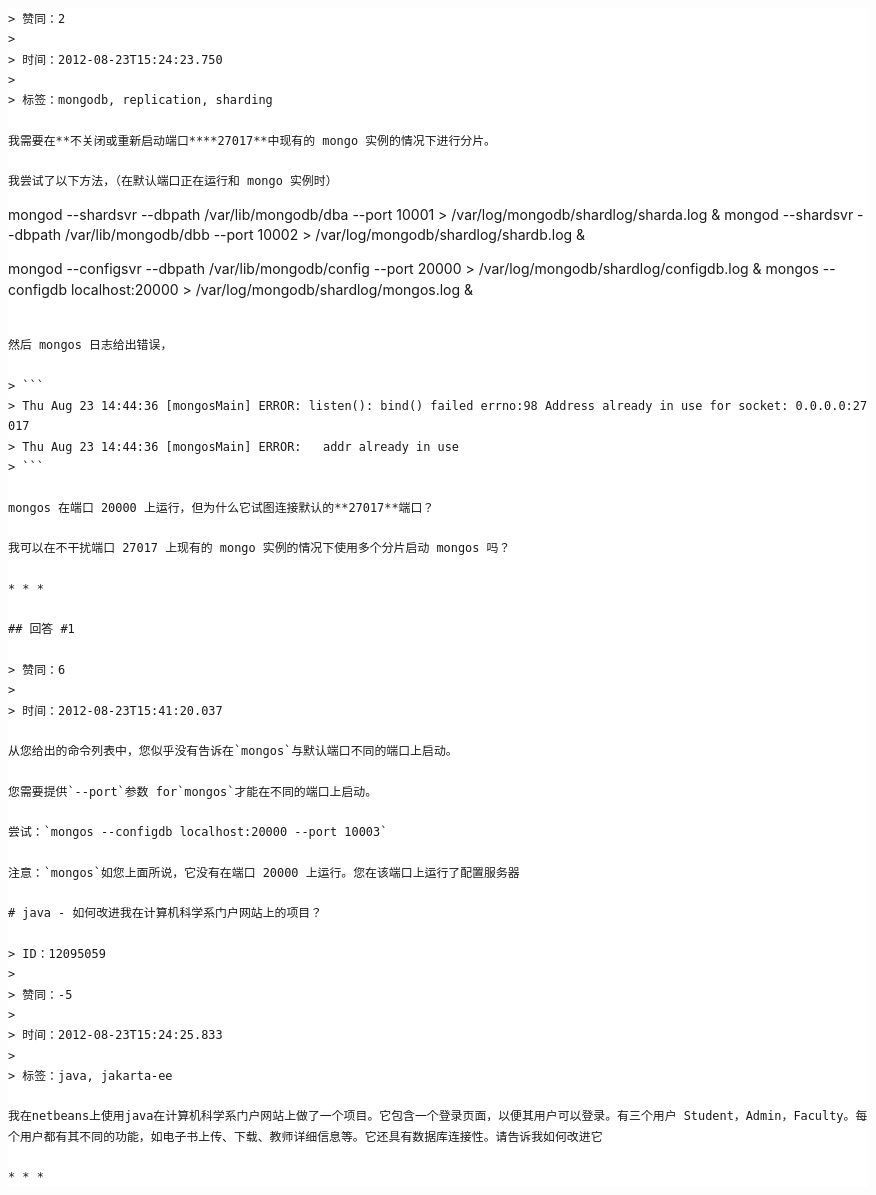 ```
> 赞同：2
> 
> 时间：2012-08-23T15:24:23.750
> 
> 标签：mongodb, replication, sharding

我需要在**不关闭或重新启动端口****27017**中现有的 mongo 实例的情况下进行分片。

我尝试了以下方法，（在默认端口正在运行和 mongo 实例时）

```
mongod --shardsvr --dbpath /var/lib/mongodb/dba --port 10001 > /var/log/mongodb/shardlog/sharda.log &
mongod --shardsvr --dbpath /var/lib/mongodb/dbb --port 10002 > /var/log/mongodb/shardlog/shardb.log &

mongod --configsvr --dbpath /var/lib/mongodb/config --port 20000 > /var/log/mongodb/shardlog/configdb.log &
mongos --configdb localhost:20000 > /var/log/mongodb/shardlog/mongos.log & 
```

然后 mongos 日志给出错误，

> ```
> Thu Aug 23 14:44:36 [mongosMain] ERROR: listen(): bind() failed errno:98 Address already in use for socket: 0.0.0.0:27017
> Thu Aug 23 14:44:36 [mongosMain] ERROR:   addr already in use 
> ```

mongos 在端口 20000 上运行，但为什么它试图连接默认的**27017**端口？

我可以在不干扰端口 27017 上现有的 mongo 实例的情况下使用多个分片启动 mongos 吗？

* * *

## 回答 #1

> 赞同：6
> 
> 时间：2012-08-23T15:41:20.037

从您给出的命令列表中，您似乎没有告诉在`mongos`与默认端口不同的端口上启动。

您需要提供`--port`参数 for`mongos`才能在不同的端口上启动。

尝试：`mongos --configdb localhost:20000 --port 10003`

注意：`mongos`如您上面所说，它没有在端口 20000 上运行。您在该端口上运行了配置服务器

# java - 如何改进我在计算机科学系门户网站上的项目？

> ID：12095059
> 
> 赞同：-5
> 
> 时间：2012-08-23T15:24:25.833
> 
> 标签：java, jakarta-ee

我在netbeans上使用java在计算机科学系门户网站上做了一个项目。它包含一个登录页面，以便其用户可以登录。有三个用户 Student，Admin，Faculty。每个用户都有其不同的功能，如电子书上传、下载、教师详细信息等。它还具有数据库连接性。请告诉我如何改进它

* * *

```